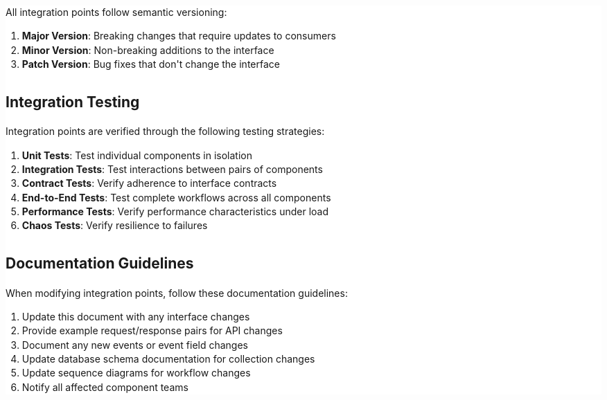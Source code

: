 All integration points follow semantic versioning:

1. **Major Version**: Breaking changes that require updates to consumers
2. **Minor Version**: Non-breaking additions to the interface
3. **Patch Version**: Bug fixes that don't change the interface

## Integration Testing

Integration points are verified through the following testing strategies:

1. **Unit Tests**: Test individual components in isolation
2. **Integration Tests**: Test interactions between pairs of components
3. **Contract Tests**: Verify adherence to interface contracts
4. **End-to-End Tests**: Test complete workflows across all components
5. **Performance Tests**: Verify performance characteristics under load
6. **Chaos Tests**: Verify resilience to failures

## Documentation Guidelines

When modifying integration points, follow these documentation guidelines:

1. Update this document with any interface changes
2. Provide example request/response pairs for API changes
3. Document any new events or event field changes
4. Update database schema documentation for collection changes
5. Update sequence diagrams for workflow changes
6. Notify all affected component teams
